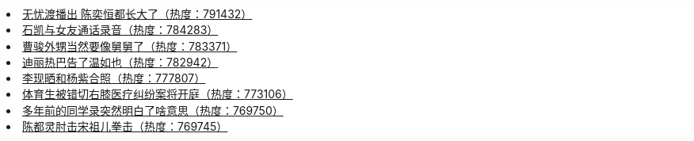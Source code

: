 <li>
<a href="https://s.weibo.com/weibo?q=%23%E6%97%A0%E5%BF%A7%E6%B8%A1%E6%92%AD%E5%87%BA%20%E9%99%88%E5%A5%95%E6%81%92%E9%83%BD%E9%95%BF%E5%A4%A7%E4%BA%86%23" target="weibo">
无忧渡播出 陈奕恒都长大了（热度：791432）
</a>
</li>

<li>
<a href="https://s.weibo.com/weibo?q=%23%E7%9F%B3%E5%87%AF%E4%B8%8E%E5%A5%B3%E5%8F%8B%E9%80%9A%E8%AF%9D%E5%BD%95%E9%9F%B3%23" target="weibo">
石凯与女友通话录音（热度：784283）
</a>
</li>

<li>
<a href="https://s.weibo.com/weibo?q=%23%E6%9B%B9%E9%AA%8F%E5%A4%96%E7%94%A5%E5%BD%93%E7%84%B6%E8%A6%81%E5%83%8F%E8%88%85%E8%88%85%E4%BA%86%23" target="weibo">
曹骏外甥当然要像舅舅了（热度：783371）
</a>
</li>

<li>
<a href="https://s.weibo.com/weibo?q=%23%E8%BF%AA%E4%B8%BD%E7%83%AD%E5%B7%B4%E5%91%8A%E4%BA%86%E6%B8%A9%E5%A6%82%E4%B9%9F%23" target="weibo">
迪丽热巴告了温如也（热度：782942）
</a>
</li>

<li>
<a href="https://s.weibo.com/weibo?q=%23%E6%9D%8E%E7%8E%B0%E6%99%92%E5%92%8C%E6%9D%A8%E7%B4%AB%E5%90%88%E7%85%A7%23" target="weibo">
李现晒和杨紫合照（热度：777807）
</a>
</li>

<li>
<a href="https://s.weibo.com/weibo?q=%23%E4%BD%93%E8%82%B2%E7%94%9F%E8%A2%AB%E9%94%99%E5%88%87%E5%8F%B3%E8%86%9D%E5%8C%BB%E7%96%97%E7%BA%A0%E7%BA%B7%E6%A1%88%E5%B0%86%E5%BC%80%E5%BA%AD%23" target="weibo">
体育生被错切右膝医疗纠纷案将开庭（热度：773106）
</a>
</li>

<li>
<a href="https://s.weibo.com/weibo?q=%23%E5%A4%9A%E5%B9%B4%E5%89%8D%E7%9A%84%E5%90%8C%E5%AD%A6%E5%BD%95%E7%AA%81%E7%84%B6%E6%98%8E%E7%99%BD%E4%BA%86%E5%95%A5%E6%84%8F%E6%80%9D%23" target="weibo">
多年前的同学录突然明白了啥意思（热度：769750）
</a>
</li>

<li>
<a href="https://s.weibo.com/weibo?q=%23%E9%99%88%E9%83%BD%E7%81%B5%E8%82%98%E5%87%BB%E5%AE%8B%E7%A5%96%E5%84%BF%E6%8B%B3%E5%87%BB%23" target="weibo">
陈都灵肘击宋祖儿拳击（热度：769745）
</a>
</li>

